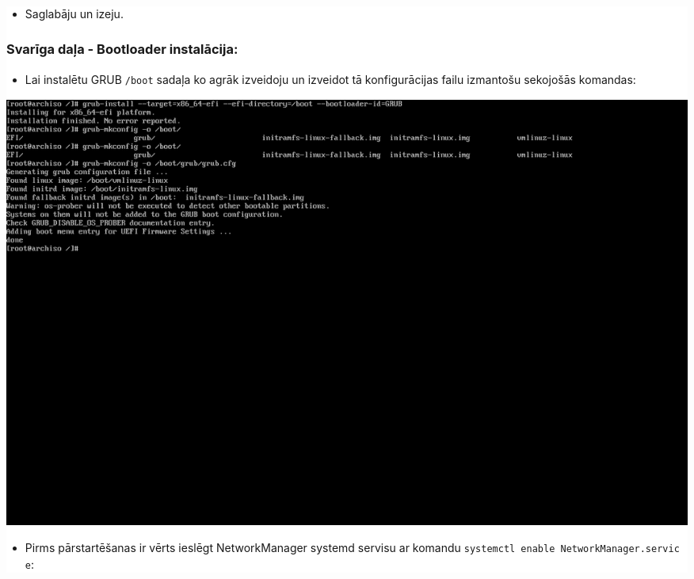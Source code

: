 - Saglabāju un izeju.

### Svarīga daļa - Bootloader instalācija:

- Lai instalētu GRUB `/boot` sadaļa ko agrāk izveidoju un izveidot tā konfigurācijas failu izmantošu sekojošās komandas:

![](https://raw.githubusercontent.com/kl3fry/os-hw-linux/refs/heads/main/img/grub.png)

- Pirms pārstartēšanas ir vērts ieslēgt NetworkManager systemd servisu ar komandu `systemctl enable NetworkManager.service`:
